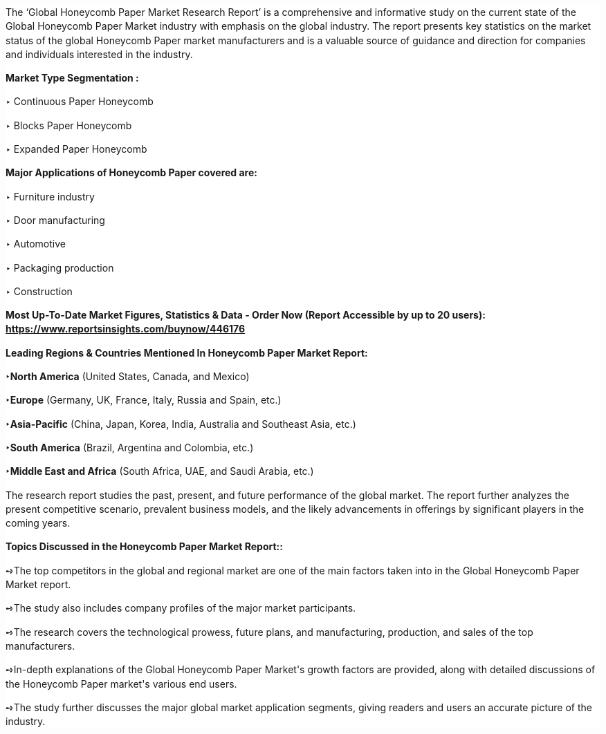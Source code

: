 The ‘Global Honeycomb Paper Market Research Report’ is a comprehensive and informative study on the current state of the Global Honeycomb Paper Market industry with emphasis on the global industry. The report presents key statistics on the market status of the global Honeycomb Paper market manufacturers and is a valuable source of guidance and direction for companies and individuals interested in the industry.

<strong>Market Type Segmentation :</strong>

‣ Continuous Paper Honeycomb

‣ Blocks Paper Honeycomb

‣ Expanded Paper Honeycomb

<strong>Major Applications of Honeycomb Paper covered are:</strong>

‣ Furniture industry

‣ Door manufacturing

‣ Automotive

‣ Packaging production

‣ Construction

<strong>Most Up-To-Date Market Figures, Statistics & Data - Order Now (Report Accessible by up to 20 users): <a href=https://www.reportsinsights.com/buynow/446176>https://www.reportsinsights.com/buynow/446176</a></strong>

<strong>Leading Regions &amp; Countries Mentioned In Honeycomb Paper Market Report:</strong>

<strong>‣North America</strong> (United States, Canada, and Mexico)

<strong>‣Europe</strong> (Germany, UK, France, Italy, Russia and Spain, etc.)

<strong>‣Asia-Pacific</strong> (China, Japan, Korea, India, Australia and Southeast Asia, etc.)

<strong>‣South America</strong> (Brazil, Argentina and Colombia, etc.)

<strong>‣Middle East and Africa</strong> (South Africa, UAE, and Saudi Arabia, etc.)

The research report studies the past, present, and future performance of the global market. The report further analyzes the present competitive scenario, prevalent business models, and the likely advancements in offerings by significant players in the coming years.

<strong>Topics Discussed in the Honeycomb Paper Market Report::</strong>

➺The top competitors in the global and regional market are one of the main factors taken into in the Global Honeycomb Paper Market report.

➺The study also includes company profiles of the major market participants.

➺The research covers the technological prowess, future plans, and manufacturing, production, and sales of the top manufacturers.

➺In-depth explanations of the Global Honeycomb Paper Market's growth factors are provided, along with detailed discussions of the Honeycomb Paper market's various end users.

➺The study further discusses the major global market application segments, giving readers and users an accurate picture of the industry.
